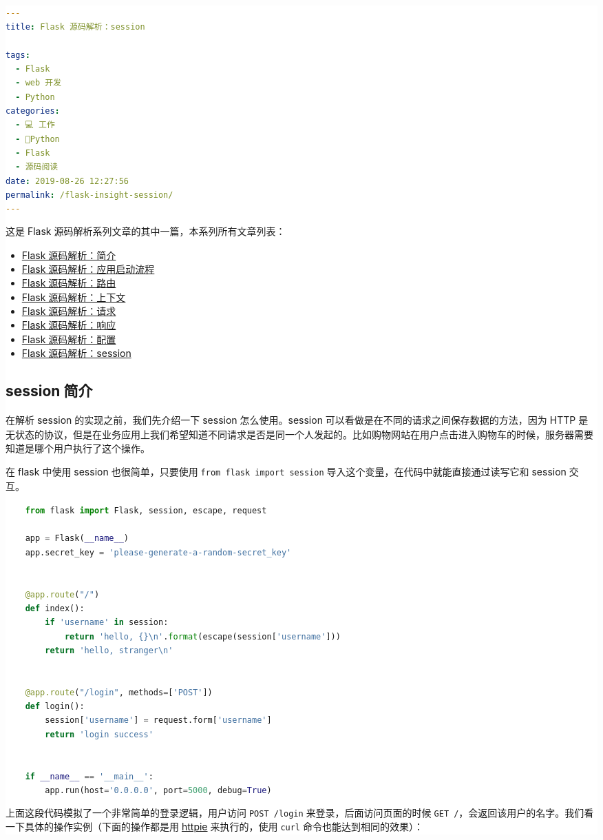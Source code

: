 ```yaml
---
title: Flask 源码解析：session

tags: 
  - Flask
  - web 开发
  - Python
categories: 
  - 💻 工作
  - 🐍Python
  - Flask
  - 源码阅读
date: 2019-08-26 12:27:56
permalink: /flask-insight-session/
---
```

这是 Flask 源码解析系列文章的其中一篇，本系列所有文章列表：

*   [Flask 源码解析：简介](/flask-insight-introduction)
*   [Flask 源码解析：应用启动流程](/flask-insight-start-process)
*   [Flask 源码解析：路由](/flask-insight-routing)
*   [Flask 源码解析：上下文](/flask-insight-context)
*   [Flask 源码解析：请求](/flask-insight-request)
*   [Flask 源码解析：响应](/flask-insight-response)
*   [Flask 源码解析：配置](/flask-insight-config)
*   [Flask 源码解析：session](/flask-insight-session)

## session 简介

在解析 session 的实现之前，我们先介绍一下 session 怎么使用。session 可以看做是在不同的请求之间保存数据的方法，因为 HTTP 是无状态的协议，但是在业务应用上我们希望知道不同请求是否是同一个人发起的。比如购物网站在用户点击进入购物车的时候，服务器需要知道是哪个用户执行了这个操作。

在 flask 中使用 session 也很简单，只要使用 `from flask import session` 导入这个变量，在代码中就能直接通过读写它和 session 交互。
```python
    from flask import Flask, session, escape, request

    app = Flask(__name__)
    app.secret_key = 'please-generate-a-random-secret_key'


    @app.route("/")
    def index():
        if 'username' in session:
            return 'hello, {}\n'.format(escape(session['username']))
        return 'hello, stranger\n'


    @app.route("/login", methods=['POST'])
    def login():
        session['username'] = request.form['username']
        return 'login success'


    if __name__ == '__main__':
        app.run(host='0.0.0.0', port=5000, debug=True)

```
上面这段代码模拟了一个非常简单的登录逻辑，用户访问 `POST /login` 来登录，后面访问页面的时候 `GET /`，会返回该用户的名字。我们看一下具体的操作实例（下面的操作都是用 [httpie](https://github.com/jkbrzt/httpie) 来执行的，使用 `curl` 命令也能达到相同的效果）：
